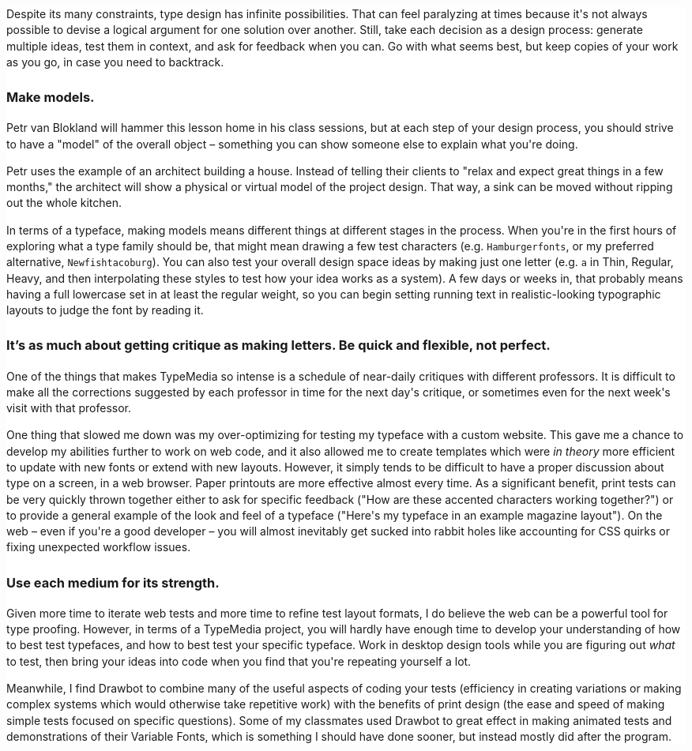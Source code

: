 Despite its many constraints, type design has infinite possibilities. That can feel paralyzing at times because it's not always possible to devise a logical argument for one solution over another. Still, take each decision as a design process: generate multiple ideas, test them in context, and ask for feedback when you can. Go with what seems best, but keep copies of your work as you go, in case you need to backtrack.

### Make models.

Petr van Blokland will hammer this lesson home in his class sessions, but at each step of your design process, you should strive to have a "model" of the overall object – something you can show someone else to explain what you're doing.

Petr uses the example of an architect building a house. Instead of telling their clients to "relax and expect great things in a few months," the architect will show a physical or virtual model of the project design. That way, a sink can be moved without ripping out the whole kitchen.

In terms of a typeface, making models means different things at different stages in the process. When you're in the first hours of exploring what a type family should be, that might mean drawing a few test characters (e.g. `Hamburgerfonts`, or my preferred alternative, `Newfishtacoburg`). You can also test your overall design space ideas by making just one letter (e.g. `a` in Thin, Regular, Heavy, and then interpolating these styles to test how your idea works as a system). A few days or weeks in, that probably means having a full lowercase set in at least the regular weight, so you can begin setting running text in realistic-looking typographic layouts to judge the font by reading it.

### It’s as much about getting critique as making letters. Be quick and flexible, not perfect.

One of the things that makes TypeMedia so intense is a schedule of near-daily critiques with different professors. It is difficult to make all the corrections suggested by each professor in time for the next day's critique, or sometimes even for the next week's visit with that professor.

One thing that slowed me down was my over-optimizing for testing my typeface with a custom website. This gave me a chance to develop my abilities further to work on web code, and it also allowed me to create templates which were _in theory_ more efficient to update with new fonts or extend with new layouts. However, it simply tends to be difficult to have a proper discussion about type on a screen, in a web browser. Paper printouts are more effective almost every time. As a significant benefit, print tests can be very quickly thrown together either to ask for specific feedback ("How are these accented characters working together?") or to provide a general example of the look and feel of a typeface ("Here's my typeface in an example magazine layout"). On the web – even if you're a good developer – you will almost inevitably get sucked into rabbit holes like accounting for CSS quirks or fixing unexpected workflow issues.

### Use each medium for its strength.

Given more time to iterate web tests and more time to refine test layout formats, I do believe the web can be a powerful tool for type proofing. However, in terms of a TypeMedia project, you will hardly have enough time to develop your understanding of how to best test typefaces, and how to best test your specific typeface. Work in desktop design tools while you are figuring out _what_ to test, then bring your ideas into code when you find that you're repeating yourself a lot.

Meanwhile, I find Drawbot to combine many of the useful aspects of coding your tests (efficiency in creating variations or making complex systems which would otherwise take repetitive work) with the benefits of print design (the ease and speed of making simple tests focused on specific questions). Some of my classmates used Drawbot to great effect in making animated tests and demonstrations of their Variable Fonts, which is something I should have done sooner, but instead mostly did after the program.
